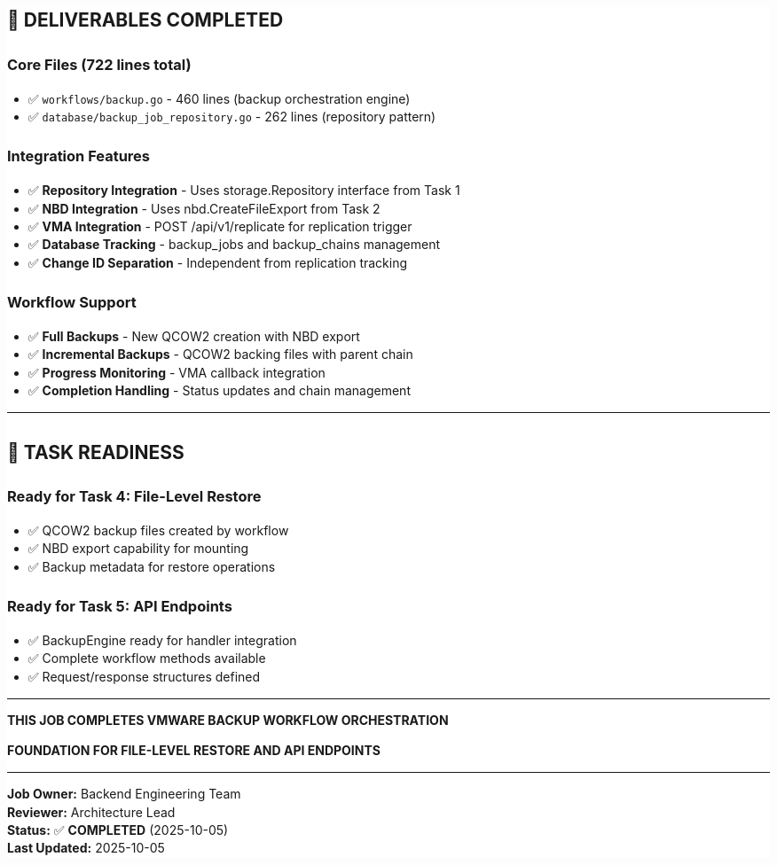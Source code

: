 
## 🎯 DELIVERABLES COMPLETED

### **Core Files (722 lines total)**
- ✅ `workflows/backup.go` - 460 lines (backup orchestration engine)
- ✅ `database/backup_job_repository.go` - 262 lines (repository pattern)

### **Integration Features**
- ✅ **Repository Integration** - Uses storage.Repository interface from Task 1
- ✅ **NBD Integration** - Uses nbd.CreateFileExport from Task 2
- ✅ **VMA Integration** - POST /api/v1/replicate for replication trigger
- ✅ **Database Tracking** - backup_jobs and backup_chains management
- ✅ **Change ID Separation** - Independent from replication tracking

### **Workflow Support**
- ✅ **Full Backups** - New QCOW2 creation with NBD export
- ✅ **Incremental Backups** - QCOW2 backing files with parent chain
- ✅ **Progress Monitoring** - VMA callback integration  
- ✅ **Completion Handling** - Status updates and chain management

---

## 🚀 TASK READINESS

### **Ready for Task 4: File-Level Restore**
- ✅ QCOW2 backup files created by workflow
- ✅ NBD export capability for mounting
- ✅ Backup metadata for restore operations

### **Ready for Task 5: API Endpoints**  
- ✅ BackupEngine ready for handler integration
- ✅ Complete workflow methods available
- ✅ Request/response structures defined

---

**THIS JOB COMPLETES VMWARE BACKUP WORKFLOW ORCHESTRATION**

**FOUNDATION FOR FILE-LEVEL RESTORE AND API ENDPOINTS**

---

**Job Owner:** Backend Engineering Team  
**Reviewer:** Architecture Lead  
**Status:** ✅ **COMPLETED** (2025-10-05)  
**Last Updated:** 2025-10-05

